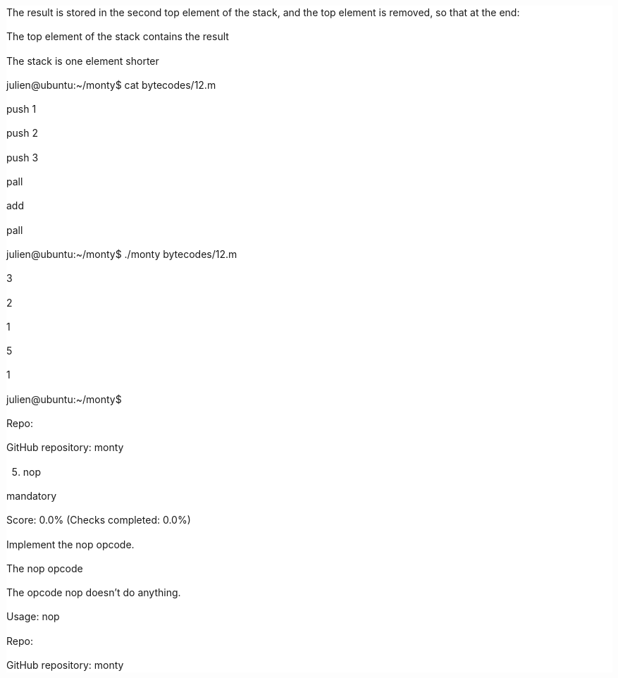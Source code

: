The result is stored in the second top element of the stack, and the top element is removed, so that at the end:

The top element of the stack contains the result

The stack is one element shorter

julien@ubuntu:~/monty$ cat bytecodes/12.m 

push 1

push 2

push 3

pall

add

pall



julien@ubuntu:~/monty$ ./monty bytecodes/12.m 

3

2

1

5

1

julien@ubuntu:~/monty$

Repo:



GitHub repository: monty

    

5. nop

mandatory

Score: 0.0% (Checks completed: 0.0%)

Implement the nop opcode.



The nop opcode



The opcode nop doesn’t do anything.



Usage: nop

Repo:



GitHub repository: monty
